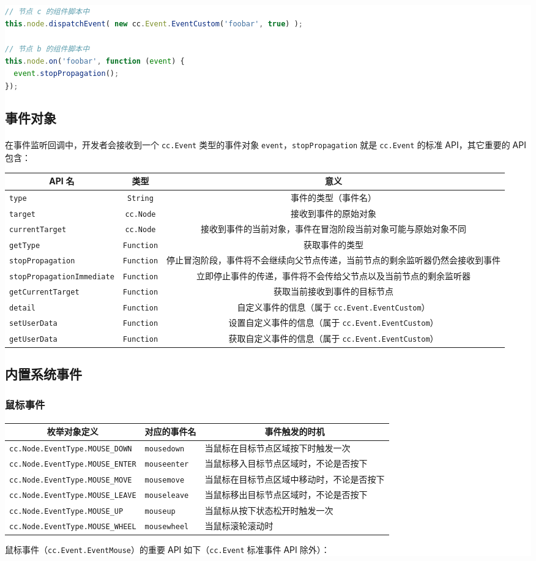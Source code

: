 ```js
// 节点 c 的组件脚本中
this.node.dispatchEvent( new cc.Event.EventCustom('foobar', true) );

// 节点 b 的组件脚本中
this.node.on('foobar', function (event) {
  event.stopPropagation();
});
```

## 事件对象

在事件监听回调中，开发者会接收到一个 `cc.Event` 类型的事件对象 `event`，`stopPropagation` 就是 `cc.Event` 的标准 API，其它重要的 API 包含：

| API 名                     |    类型    |                             意义                             |
| -------------------------- | :--------: | :----------------------------------------------------------: |
| `type`                     |  `String`  |                     事件的类型（事件名）                     |
| `target`                   | `cc.Node`  |                     接收到事件的原始对象                     |
| `currentTarget`            | `cc.Node`  | 接收到事件的当前对象，事件在冒泡阶段当前对象可能与原始对象不同 |
| `getType`                  | `Function` |                        获取事件的类型                        |
| `stopPropagation`          | `Function` | 停止冒泡阶段，事件将不会继续向父节点传递，当前节点的剩余监听器仍然会接收到事件 |
| `stopPropagationImmediate` | `Function` | 立即停止事件的传递，事件将不会传给父节点以及当前节点的剩余监听器 |
| `getCurrentTarget`         | `Function` |                 获取当前接收到事件的目标节点                 |
| `detail`                   | `Function` |       自定义事件的信息（属于 `cc.Event.EventCustom`）        |
| `setUserData`              | `Function` |     设置自定义事件的信息（属于 `cc.Event.EventCustom`）      |
| `getUserData`              | `Function` |     获取自定义事件的信息（属于 `cc.Event.EventCustom`）      |

## 内置系统事件

### 鼠标事件

| 枚举对象定义                    | 对应的事件名 | 事件触发的时机                             |
| ------------------------------- | ------------ | ------------------------------------------ |
| `cc.Node.EventType.MOUSE_DOWN`  | `mousedown`  | 当鼠标在目标节点区域按下时触发一次         |
| `cc.Node.EventType.MOUSE_ENTER` | `mouseenter` | 当鼠标移入目标节点区域时，不论是否按下     |
| `cc.Node.EventType.MOUSE_MOVE`  | `mousemove`  | 当鼠标在目标节点区域中移动时，不论是否按下 |
| `cc.Node.EventType.MOUSE_LEAVE` | `mouseleave` | 当鼠标移出目标节点区域时，不论是否按下     |
| `cc.Node.EventType.MOUSE_UP`    | `mouseup`    | 当鼠标从按下状态松开时触发一次             |
| `cc.Node.EventType.MOUSE_WHEEL` | `mousewheel` | 当鼠标滚轮滚动时                           |

鼠标事件（`cc.Event.EventMouse`）的重要 API 如下（`cc.Event` 标准事件 API 除外）：
